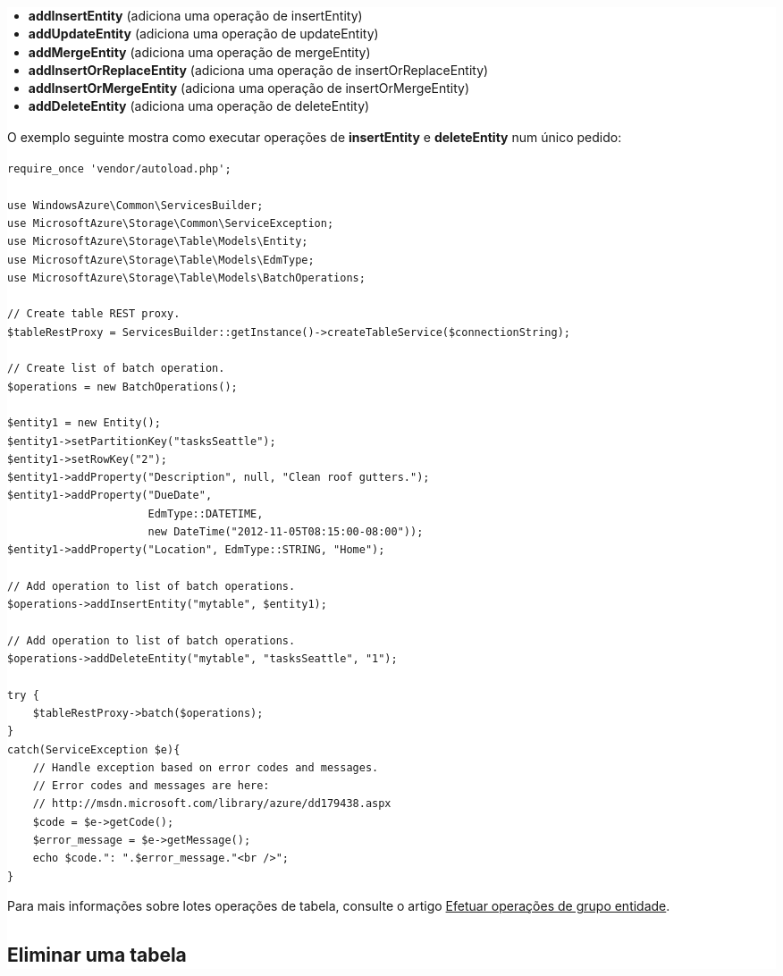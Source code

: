 * **addInsertEntity** (adiciona uma operação de insertEntity)
* **addUpdateEntity** (adiciona uma operação de updateEntity)
* **addMergeEntity** (adiciona uma operação de mergeEntity)
* **addInsertOrReplaceEntity** (adiciona uma operação de insertOrReplaceEntity)
* **addInsertOrMergeEntity** (adiciona uma operação de insertOrMergeEntity)
* **addDeleteEntity** (adiciona uma operação de deleteEntity)

O exemplo seguinte mostra como executar operações de **insertEntity** e **deleteEntity** num único pedido:

    require_once 'vendor/autoload.php';

    use WindowsAzure\Common\ServicesBuilder;
    use MicrosoftAzure\Storage\Common\ServiceException;
    use MicrosoftAzure\Storage\Table\Models\Entity;
    use MicrosoftAzure\Storage\Table\Models\EdmType;
    use MicrosoftAzure\Storage\Table\Models\BatchOperations;

    // Create table REST proxy.
    $tableRestProxy = ServicesBuilder::getInstance()->createTableService($connectionString);

    // Create list of batch operation.
    $operations = new BatchOperations();

    $entity1 = new Entity();
    $entity1->setPartitionKey("tasksSeattle");
    $entity1->setRowKey("2");
    $entity1->addProperty("Description", null, "Clean roof gutters.");
    $entity1->addProperty("DueDate",
                          EdmType::DATETIME,
                          new DateTime("2012-11-05T08:15:00-08:00"));
    $entity1->addProperty("Location", EdmType::STRING, "Home");

    // Add operation to list of batch operations.
    $operations->addInsertEntity("mytable", $entity1);

    // Add operation to list of batch operations.
    $operations->addDeleteEntity("mytable", "tasksSeattle", "1");

    try {
        $tableRestProxy->batch($operations);
    }
    catch(ServiceException $e){
        // Handle exception based on error codes and messages.
        // Error codes and messages are here:
        // http://msdn.microsoft.com/library/azure/dd179438.aspx
        $code = $e->getCode();
        $error_message = $e->getMessage();
        echo $code.": ".$error_message."<br />";
    }

Para mais informações sobre lotes operações de tabela, consulte o artigo [Efetuar operações de grupo entidade][entity-group-transactions].

## <a name="delete-a-table"></a>Eliminar uma tabela


[download]: http://go.microsoft.com/fwlink/?LinkID=252473
[require_once]: http://php.net/require_once
[table-service-timeouts]: http://msdn.microsoft.com/library/azure/dd894042.aspx
[table-data-model]: http://msdn.microsoft.com/library/azure/dd179338.aspx
[filters]: http://msdn.microsoft.com/library/azure/dd894031.aspx
[entity-group-transactions]: http://msdn.microsoft.com/library/azure/dd894038.aspx